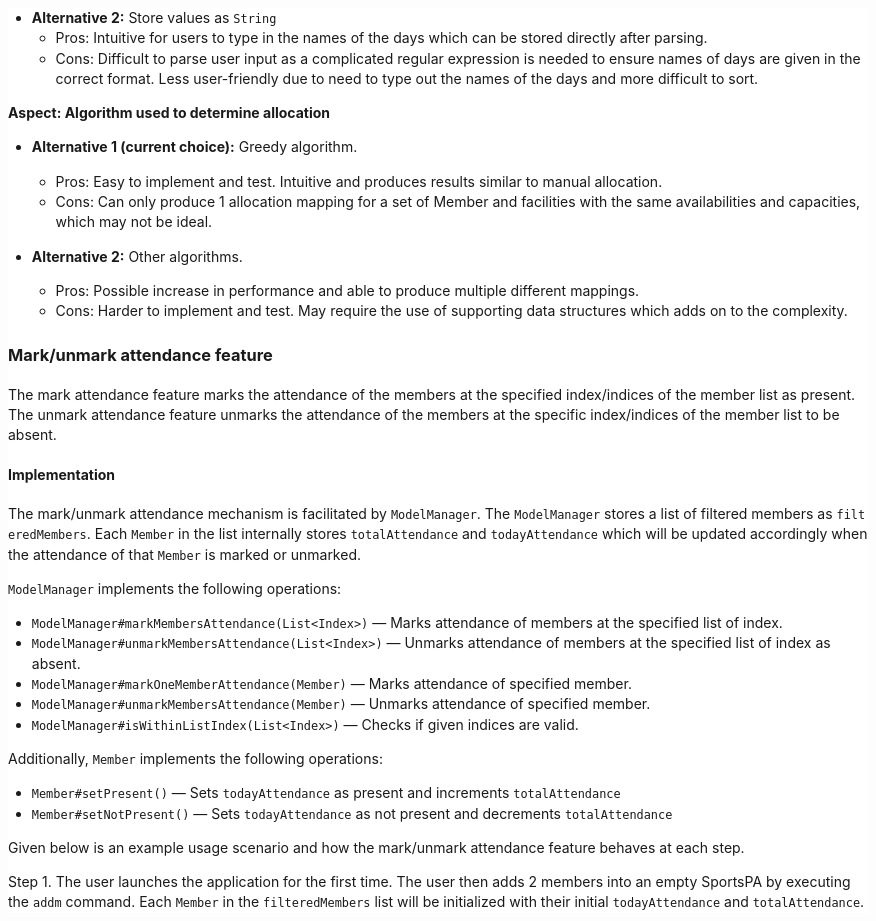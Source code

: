 * **Alternative 2:** Store values as `String`
    * Pros: Intuitive for users to type in the names of the days which can be stored directly after parsing.
    * Cons: Difficult to parse user input as a complicated regular expression is needed to ensure names of days are given
      in the correct format. Less user-friendly due to need to type out the names of the days and more difficult to sort.

**Aspect: Algorithm used to determine allocation**
* **Alternative 1 (current choice):** Greedy algorithm.
  * Pros: Easy to implement and test. Intuitive and produces results similar to manual allocation.
  * Cons: Can only produce 1 allocation mapping for a set of Member and facilities with the same availabilities and capacities, which may
    not be ideal.

* **Alternative 2:** Other algorithms.
  * Pros: Possible increase in performance and able to produce multiple different mappings.
  * Cons: Harder to implement and test. May require the use of supporting data structures which adds on to the complexity.

### Mark/unmark attendance feature
The mark attendance feature marks the attendance of the members at the specified index/indices of the member list as present.<br>
The unmark attendance feature unmarks the attendance of the members at the specific index/indices of the member list to be absent.<br>

#### Implementation

The mark/unmark attendance mechanism is facilitated by `ModelManager`. The `ModelManager` stores a list of filtered members
as `filteredMembers`. Each `Member` in the list internally stores `totalAttendance` and `todayAttendance`
which will be updated accordingly when the attendance of that `Member` is marked or unmarked.

`ModelManager` implements the following operations:
* `ModelManager#markMembersAttendance(List<Index>)` — Marks attendance of members at the specified list of index.
* `ModelManager#unmarkMembersAttendance(List<Index>)` — Unmarks attendance of members at the specified list of index
as absent.
* `ModelManager#markOneMemberAttendance(Member)` — Marks attendance of specified member.
* `ModelManager#unmarkMembersAttendance(Member)` — Unmarks attendance of specified member.
* `ModelManager#isWithinListIndex(List<Index>)` — Checks if given indices are valid.
  
Additionally, `Member` implements the following operations:
* `Member#setPresent()` — Sets `todayAttendance` as present and increments `totalAttendance`
* `Member#setNotPresent()` — Sets `todayAttendance` as not present and decrements `totalAttendance`

Given below is an example usage scenario and how the mark/unmark attendance feature behaves at each step.

Step 1. The user launches the application for the first time. The user then adds 2 members into an empty SportsPA
by executing the `addm` command. Each `Member` in the `filteredMembers` list will be initialized with their initial 
`todayAttendance` and `totalAttendance`. 
